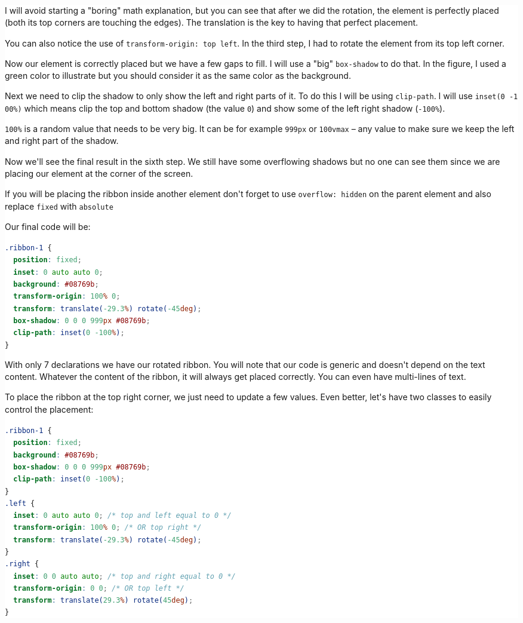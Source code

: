 I will avoid starting a "boring" math explanation, but you can see that after we did the rotation, the element is perfectly placed (both its top corners are touching the edges). The translation is the key to having that perfect placement.

You can also notice the use of `transform-origin: top left`. In the third step, I had to rotate the element from its top left corner.

Now our element is correctly placed but we have a few gaps to fill. I will use a "big" `box-shadow` to do that. In the figure, I used a green color to illustrate but you should consider it as the same color as the background.

Next we need to clip the shadow to only show the left and right parts of it. To do this I will be using `clip-path`. I will use `inset(0 -100%)` which means clip the top and bottom shadow (the value `0`) and show some of the left right shadow (`-100%`).

`100%` is a random value that needs to be very big. It can be for example `999px` or `100vmax` – any value to make sure we keep the left and right part of the shadow.

Now we'll see the final result in the sixth step. We still have some overflowing shadows but no one can see them since we are placing our element at the corner of the screen.

If you will be placing the ribbon inside another element don't forget to use `overflow: hidden` on the parent element and also replace `fixed` with `absolute`

Our final code will be:

```css
.ribbon-1 {
  position: fixed;
  inset: 0 auto auto 0;
  background: #08769b;
  transform-origin: 100% 0;
  transform: translate(-29.3%) rotate(-45deg);
  box-shadow: 0 0 0 999px #08769b;
  clip-path: inset(0 -100%);
}
```

With only 7 declarations we have our rotated ribbon. You will note that our code is generic and doesn't depend on the text content. Whatever the content of the ribbon, it will always get placed correctly. You can even have multi-lines of text.

To place the ribbon at the top right corner, we just need to update a few values. Even better, let's have two classes to easily control the placement:

```css
.ribbon-1 {
  position: fixed;
  background: #08769b;
  box-shadow: 0 0 0 999px #08769b;
  clip-path: inset(0 -100%);
}
.left {
  inset: 0 auto auto 0; /* top and left equal to 0 */
  transform-origin: 100% 0; /* OR top right */
  transform: translate(-29.3%) rotate(-45deg);
}
.right {
  inset: 0 0 auto auto; /* top and right equal to 0 */
  transform-origin: 0 0; /* OR top left */
  transform: translate(29.3%) rotate(45deg);
}
```
